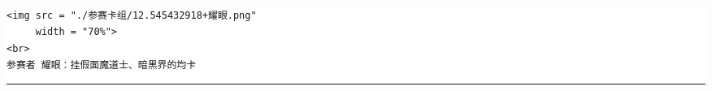     <img src = "./参赛卡组/12.545432918+耀眼.png"
         width = "70%">
    <br>
    参赛者 耀眼：挂假面魔道士、暗黑界的均卡
</center>

---

<center>